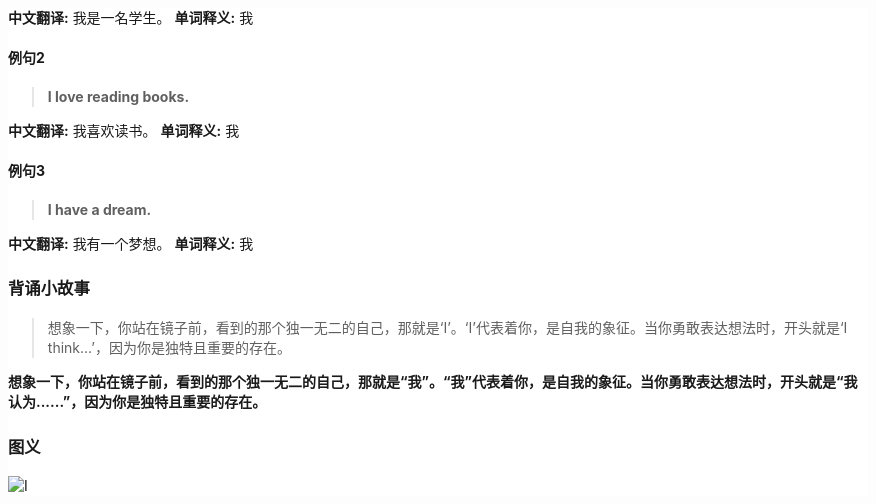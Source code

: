 **中文翻译:** 我是一名学生。
**单词释义:** 我
#### 例句2
> **I love reading books.** 

**中文翻译:** 我喜欢读书。
**单词释义:** 我
#### 例句3
> **I have a dream.** 

**中文翻译:** 我有一个梦想。
**单词释义:** 我
### 背诵小故事
> 想象一下，你站在镜子前，看到的那个独一无二的自己，那就是‘I’。‘I’代表着你，是自我的象征。当你勇敢表达想法时，开头就是‘I think...’，因为你是独特且重要的存在。

 **想象一下，你站在镜子前，看到的那个独一无二的自己，那就是“我”。“我”代表着你，是自我的象征。当你勇敢表达想法时，开头就是“我认为......”，因为你是独特且重要的存在。**
### 图义
![I](https://file.yboshi.com/words/svg/I.svg)

